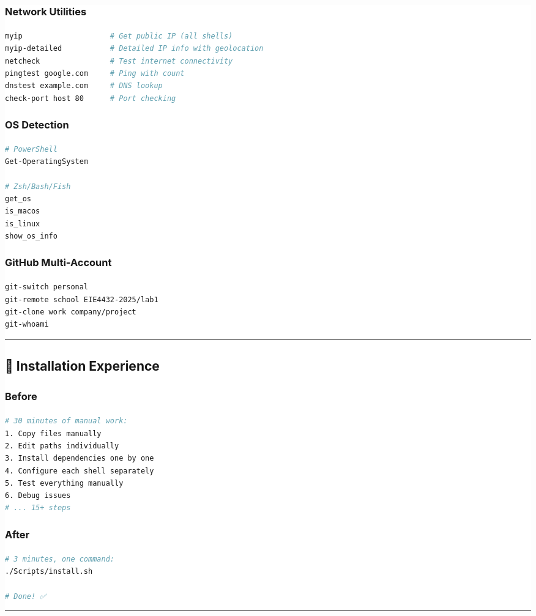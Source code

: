 ### Network Utilities

```bash
myip                    # Get public IP (all shells)
myip-detailed           # Detailed IP info with geolocation
netcheck                # Test internet connectivity
pingtest google.com     # Ping with count
dnstest example.com     # DNS lookup
check-port host 80      # Port checking
```

### OS Detection

```powershell
# PowerShell
Get-OperatingSystem

# Zsh/Bash/Fish
get_os
is_macos
is_linux
show_os_info
```

### GitHub Multi-Account

```bash
git-switch personal
git-remote school EIE4432-2025/lab1
git-clone work company/project
git-whoami
```

---

## 🚀 Installation Experience

### Before

```bash
# 30 minutes of manual work:
1. Copy files manually
2. Edit paths individually
3. Install dependencies one by one
4. Configure each shell separately
5. Test everything manually
6. Debug issues
# ... 15+ steps
```

### After

```bash
# 3 minutes, one command:
./Scripts/install.sh

# Done! ✅
```

---